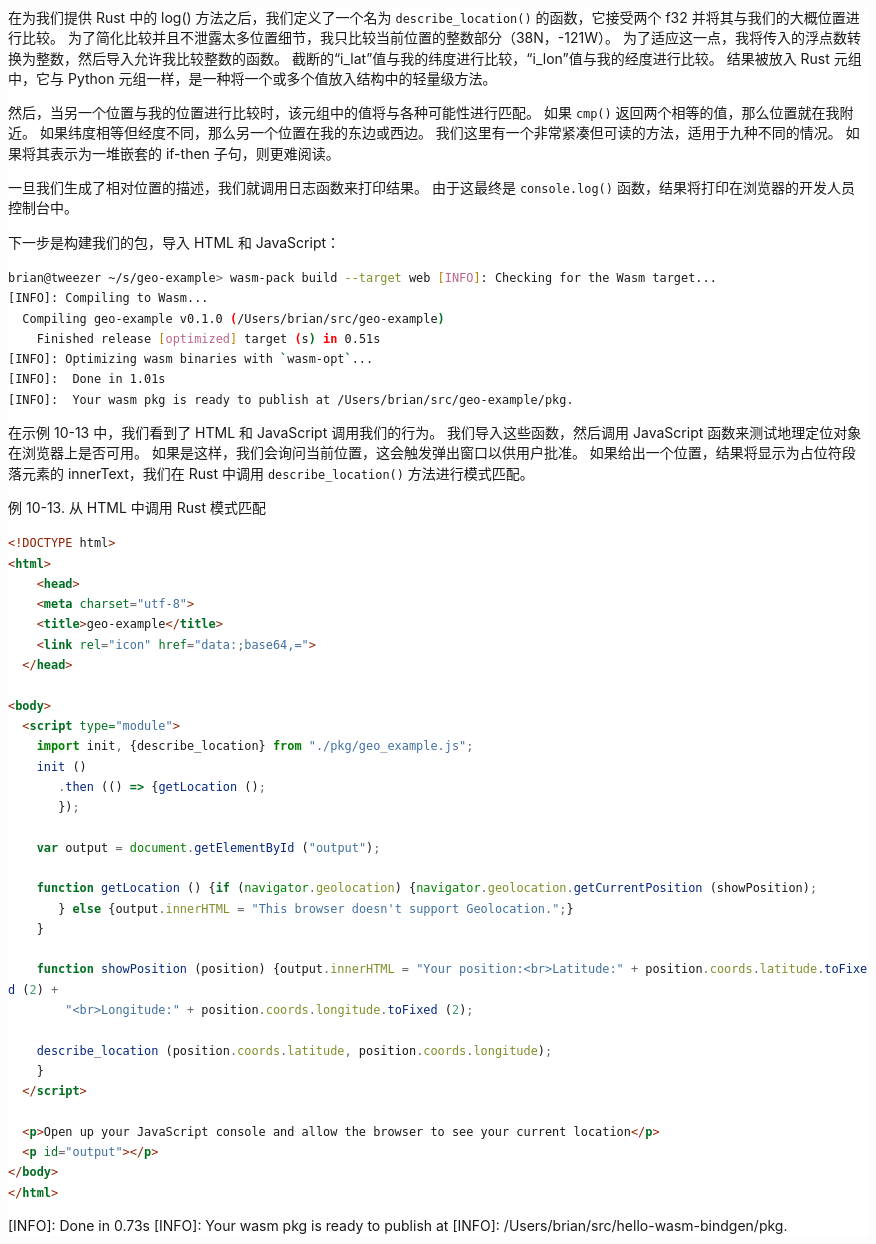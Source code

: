 在为我们提供 Rust 中的 log() 方法之后，我们定义了一个名为 `describe_location()` 的函数，它接受两个 f32 并将其与我们的大概位置进行比较。 为了简化比较并且不泄露太多位置细节，我只比较当前位置的整数部分（38N，-121W）。 为了适应这一点，我将传入的浮点数转换为整数，然后导入允许我比较整数的函数。 截断的“i_lat”值与我的纬度进行比较，“i_lon”值与我的经度进行比较。 结果被放入 Rust 元组中，它与 Python 元组一样，是一种将一个或多个值放入结构中的轻量级方法。

然后，当另一个位置与我的位置进行比较时，该元组中的值将与各种可能性进行匹配。 如果 `cmp()` 返回两个相等的值，那么位置就在我附近。 如果纬度相等但经度不同，那么另一个位置在我的东边或西边。 我们这里有一个非常紧凑但可读的方法，适用于九种不同的情况。 如果将其表示为一堆嵌套的 if-then 子句，则更难阅读。

一旦我们生成了相对位置的描述，我们就调用日志函数来打印结果。 由于这最终是 `console.log()` 函数，结果将打印在浏览器的开发人员控制台中。

下一步是构建我们的包，导入 HTML 和 JavaScript：

```bash
brian@tweezer ~/s/geo-example> wasm-pack build --target web [INFO]: Checking for the Wasm target...
[INFO]: Compiling to Wasm...
  Compiling geo-example v0.1.0 (/Users/brian/src/geo-example)
    Finished release [optimized] target (s) in 0.51s
[INFO]: Optimizing wasm binaries with `wasm-opt`...
[INFO]:  Done in 1.01s
[INFO]:  Your wasm pkg is ready to publish at /Users/brian/src/geo-example/pkg.
```

在示例 10-13 中，我们看到了 HTML 和 JavaScript 调用我们的行为。 我们导入这些函数，然后调用 JavaScript 函数来测试地理定位对象在浏览器上是否可用。 如果是这样，我们会询问当前位置，这会触发弹出窗口以供用户批准。 如果给出一个位置，结果将显示为占位符段落元素的 innerText，我们在 Rust 中调用 `describe_location()` 方法进行模式匹配。

例 10-13. 从 HTML 中调用 Rust 模式匹配

```html
<!DOCTYPE html>
<html>
    <head>
    <meta charset="utf-8">
    <title>geo-example</title>
    <link rel="icon" href="data:;base64,=">
  </head>

<body>
  <script type="module">
    import init, {describe_location} from "./pkg/geo_example.js";
    init ()
       .then (() => {getLocation ();
       });

    var output = document.getElementById ("output");

    function getLocation () {if (navigator.geolocation) {navigator.geolocation.getCurrentPosition (showPosition);
       } else {output.innerHTML = "This browser doesn't support Geolocation.";}
    }

    function showPosition (position) {output.innerHTML = "Your position:<br>Latitude:" + position.coords.latitude.toFixed (2) +
	    "<br>Longitude:" + position.coords.longitude.toFixed (2);

	describe_location (position.coords.latitude, position.coords.longitude);
    }
  </script>

  <p>Open up your JavaScript console and allow the browser to see your current location</p>
  <p id="output"></p>
</body>
</html>
```


[INFO]:   Done in 0.73s
[INFO]:   Your wasm pkg is ready to publish at
[INFO]:   /Users/brian/src/hello-wasm-bindgen/pkg.
[^1]: Ken Thompson 是 B 编程语言的创造者，它是 C 语言的前身，他还发明并实现了大部分的 Unix 操作系统。Rob Pike 是一位作家和程序员，参与了 Unix 的开发和影响 Go 的后续项目，如 Plan 9。
[^2]: 有很多地方可以读到关于 Rust 的流行，但这篇来 [自 Nature 的文章](https://www.nature.com/articles/d41586-020-03382-2) 是一篇很酷的文章。
[^3]: 对于好奇的你，你可以在 [Rust 网站](https://doc.rust-lang.org/book/ch19-06-macros.html) 中找到更多关于宏的信息。
[^4]: [类型推导](https://en.wikipedia.org/wiki/Type_inference)是一种程序特征，它允许编译器或运行时推断出一个值的类型，而不告诉它是什么。
[^5]: 这些社区的东西非常重视开发者体验，它们将使你很快学会和热爱 Rust 编译器。
[^6]: Kent Beck 推广了一个令人回味的短语——[code smell](https://en.wikipedia.org/wiki/Code_smell)。意思是说，你可以在知道代码中有问题之前就感觉到它的存在，因为你会发现其中的暗示。当食物变坏时，你往往在意识到它之前就已经闻到了。代码也是如此。
[^7]: GitHub repo 解释了他为什么对即时模式的方法感兴趣。
[^8]: Glium 库目前没有人维护，所以 Emil 正计划在某个时候替换它。